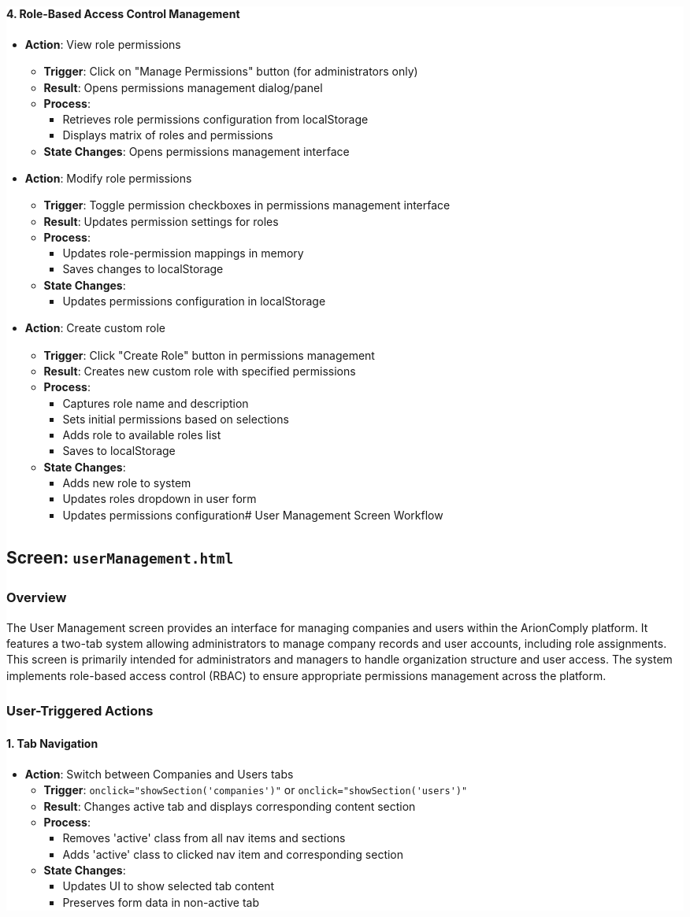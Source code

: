 #### 4. Role-Based Access Control Management

- **Action**: View role permissions
  - **Trigger**: Click on "Manage Permissions" button (for administrators only)
  - **Result**: Opens permissions management dialog/panel
  - **Process**:
    - Retrieves role permissions configuration from localStorage
    - Displays matrix of roles and permissions
  - **State Changes**: Opens permissions management interface

- **Action**: Modify role permissions
  - **Trigger**: Toggle permission checkboxes in permissions management interface
  - **Result**: Updates permission settings for roles
  - **Process**:
    - Updates role-permission mappings in memory
    - Saves changes to localStorage
  - **State Changes**:
    - Updates permissions configuration in localStorage

- **Action**: Create custom role
  - **Trigger**: Click "Create Role" button in permissions management
  - **Result**: Creates new custom role with specified permissions
  - **Process**:
    - Captures role name and description
    - Sets initial permissions based on selections
    - Adds role to available roles list
    - Saves to localStorage
  - **State Changes**:
    - Adds new role to system
    - Updates roles dropdown in user form
    - Updates permissions configuration# User Management Screen Workflow

## Screen: `userManagement.html`

### Overview
The User Management screen provides an interface for managing companies and users within the ArionComply platform. It features a two-tab system allowing administrators to manage company records and user accounts, including role assignments. This screen is primarily intended for administrators and managers to handle organization structure and user access. The system implements role-based access control (RBAC) to ensure appropriate permissions management across the platform.

### User-Triggered Actions

#### 1. Tab Navigation
- **Action**: Switch between Companies and Users tabs
  - **Trigger**: `onclick="showSection('companies')"` or `onclick="showSection('users')"`
  - **Result**: Changes active tab and displays corresponding content section
  - **Process**:
    - Removes 'active' class from all nav items and sections
    - Adds 'active' class to clicked nav item and corresponding section
  - **State Changes**:
    - Updates UI to show selected tab content
    - Preserves form data in non-active tab
